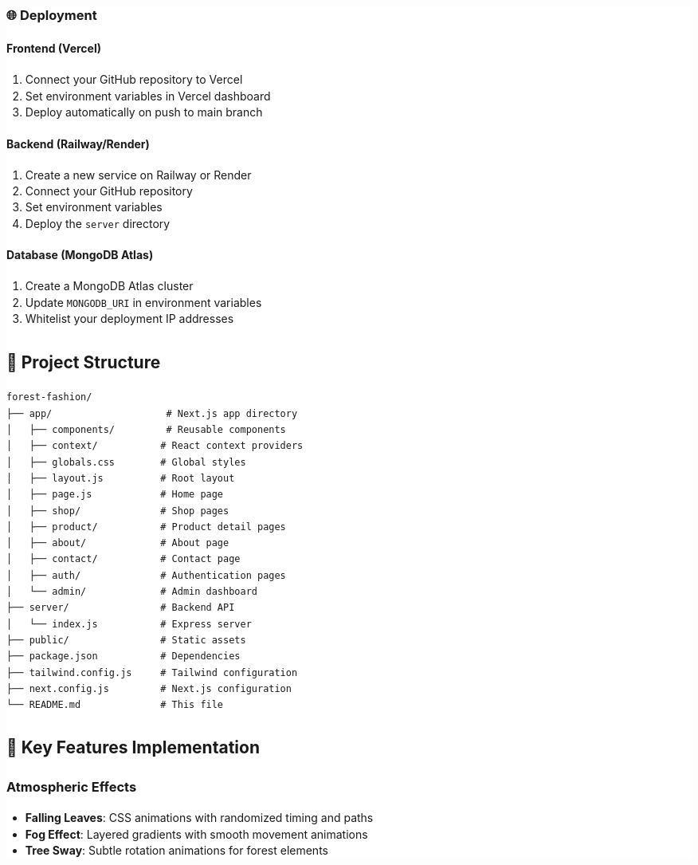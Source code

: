 ### 🌐 Deployment

#### Frontend (Vercel)
1. Connect your GitHub repository to Vercel
2. Set environment variables in Vercel dashboard
3. Deploy automatically on push to main branch

#### Backend (Railway/Render)
1. Create a new service on Railway or Render
2. Connect your GitHub repository
3. Set environment variables
4. Deploy the `server` directory

#### Database (MongoDB Atlas)
1. Create a MongoDB Atlas cluster
2. Update `MONGODB_URI` in environment variables
3. Whitelist your deployment IP addresses

## 📁 Project Structure

```
forest-fashion/
├── app/                    # Next.js app directory
│   ├── components/         # Reusable components
│   ├── context/           # React context providers
│   ├── globals.css        # Global styles
│   ├── layout.js          # Root layout
│   ├── page.js            # Home page
│   ├── shop/              # Shop pages
│   ├── product/           # Product detail pages
│   ├── about/             # About page
│   ├── contact/           # Contact page
│   ├── auth/              # Authentication pages
│   └── admin/             # Admin dashboard
├── server/                # Backend API
│   └── index.js           # Express server
├── public/                # Static assets
├── package.json           # Dependencies
├── tailwind.config.js     # Tailwind configuration
├── next.config.js         # Next.js configuration
└── README.md              # This file
```

## 🎯 Key Features Implementation

### Atmospheric Effects
- **Falling Leaves**: CSS animations with randomized timing and paths
- **Fog Effect**: Layered gradients with smooth movement animations
- **Tree Sway**: Subtle rotation animations for forest elements
